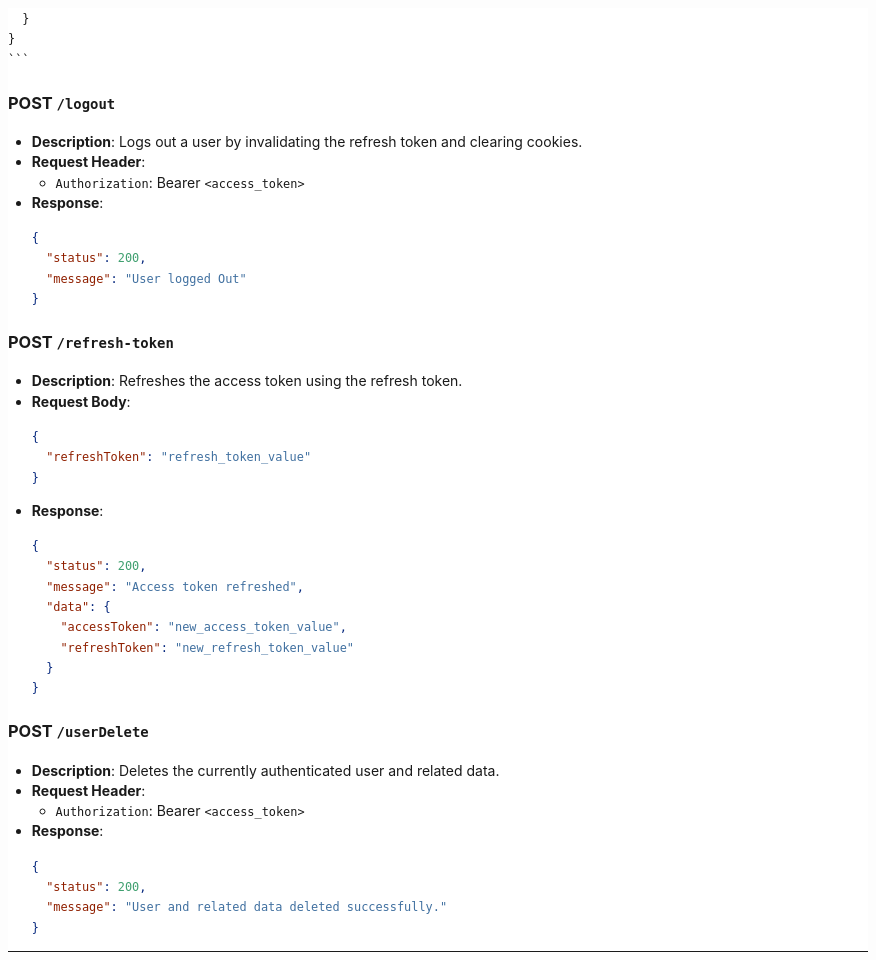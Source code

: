       }
    }
    ```

### **POST** `/logout`

- **Description**: Logs out a user by invalidating the refresh token and clearing cookies.
- **Request Header**:
  - `Authorization`: Bearer `<access_token>`
- **Response**:
    ``` json
    {
      "status": 200,
      "message": "User logged Out"
    }
    ```

### **POST** `/refresh-token`

- **Description**: Refreshes the access token using the refresh token.
- **Request Body**:
    ``` json
    {
      "refreshToken": "refresh_token_value"
    }
    ```
- **Response**:
    ``` json
    {
      "status": 200,
      "message": "Access token refreshed",
      "data": {
        "accessToken": "new_access_token_value",
        "refreshToken": "new_refresh_token_value"
      }
    }
    ```

### **POST** `/userDelete`

- **Description**: Deletes the currently authenticated user and related data.
- **Request Header**:
  - `Authorization`: Bearer `<access_token>`
- **Response**:
    ``` json
    {
      "status": 200,
      "message": "User and related data deleted successfully."
    }
    ```

---
